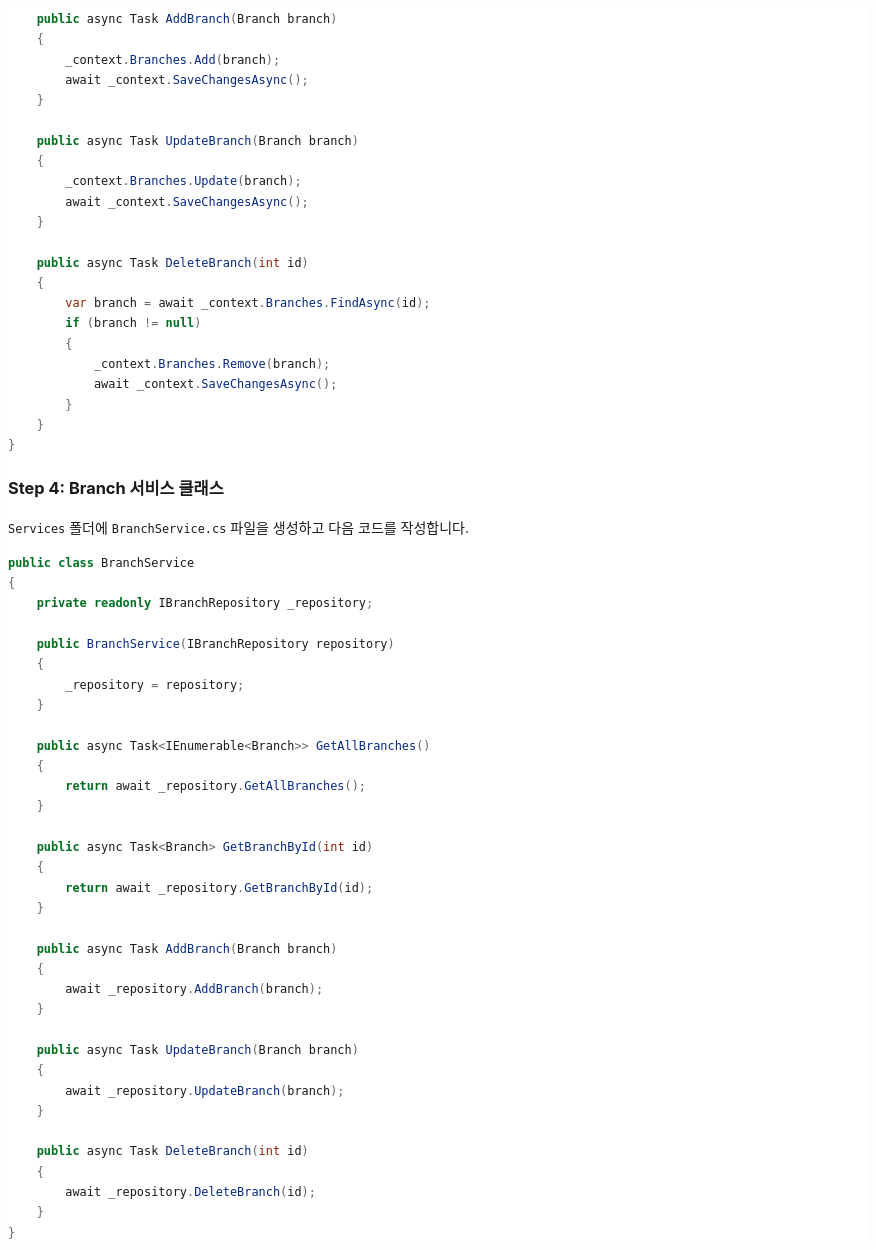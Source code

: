 ```csharp
    public async Task AddBranch(Branch branch)
    {
        _context.Branches.Add(branch);
        await _context.SaveChangesAsync();
    }

    public async Task UpdateBranch(Branch branch)
    {
        _context.Branches.Update(branch);
        await _context.SaveChangesAsync();
    }

    public async Task DeleteBranch(int id)
    {
        var branch = await _context.Branches.FindAsync(id);
        if (branch != null)
        {
            _context.Branches.Remove(branch);
            await _context.SaveChangesAsync();
        }
    }
}
```

### Step 4: **Branch 서비스 클래스**
`Services` 폴더에 `BranchService.cs` 파일을 생성하고 다음 코드를 작성합니다.

```csharp
public class BranchService
{
    private readonly IBranchRepository _repository;

    public BranchService(IBranchRepository repository)
    {
        _repository = repository;
    }

    public async Task<IEnumerable<Branch>> GetAllBranches()
    {
        return await _repository.GetAllBranches();
    }

    public async Task<Branch> GetBranchById(int id)
    {
        return await _repository.GetBranchById(id);
    }

    public async Task AddBranch(Branch branch)
    {
        await _repository.AddBranch(branch);
    }

    public async Task UpdateBranch(Branch branch)
    {
        await _repository.UpdateBranch(branch);
    }

    public async Task DeleteBranch(int id)
    {
        await _repository.DeleteBranch(id);
    }
}
```
